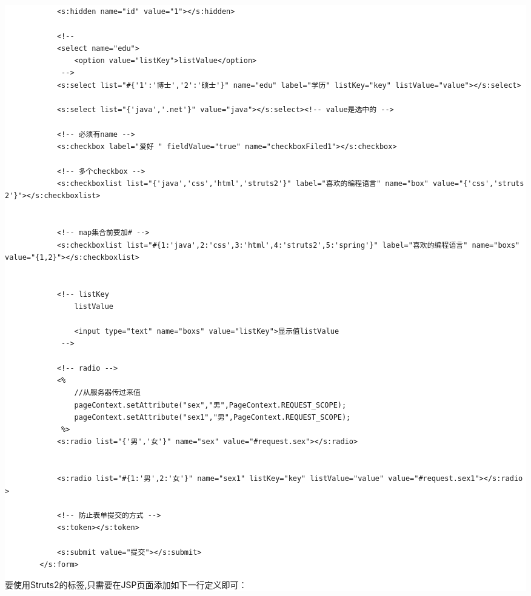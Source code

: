 ```
            <s:hidden name="id" value="1"></s:hidden>
             
            <!--
            <select name="edu">
                <option value="listKey">listValue</option>
             -->
            <s:select list="#{'1':'博士','2':'硕士'}" name="edu" label="学历" listKey="key" listValue="value"></s:select>
             
            <s:select list="{'java','.net'}" value="java"></s:select><!-- value是选中的 -->
             
            <!-- 必须有name -->
            <s:checkbox label="爱好 " fieldValue="true" name="checkboxFiled1"></s:checkbox>
             
            <!-- 多个checkbox -->
            <s:checkboxlist list="{'java','css','html','struts2'}" label="喜欢的编程语言" name="box" value="{'css','struts2'}"></s:checkboxlist>
         
         
            <!-- map集合前要加# -->
            <s:checkboxlist list="#{1:'java',2:'css',3:'html',4:'struts2',5:'spring'}" label="喜欢的编程语言" name="boxs" value="{1,2}"></s:checkboxlist>
             
             
            <!-- listKey
                listValue
                 
                <input type="text" name="boxs" value="listKey">显示值listValue
             -->
                     
            <!-- radio -->       
            <%
                //从服务器传过来值
                pageContext.setAttribute("sex","男",PageContext.REQUEST_SCOPE);
                pageContext.setAttribute("sex1","男",PageContext.REQUEST_SCOPE);
             %>
            <s:radio list="{'男','女'}" name="sex" value="#request.sex"></s:radio>   
             
             
            <s:radio list="#{1:'男',2:'女'}" name="sex1" listKey="key" listValue="value" value="#request.sex1"></s:radio>        
         
            <!-- 防止表单提交的方式 -->
            <s:token></s:token>
                             
            <s:submit value="提交"></s:submit>
        </s:form>

```
要使用Struts2的标签,只需要在JSP页面添加如下一行定义即可：
